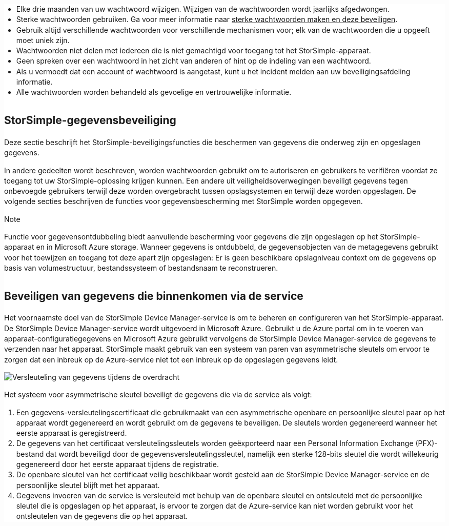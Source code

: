 * Elke drie maanden van uw wachtwoord wijzigen. Wijzigen van de wachtwoorden wordt jaarlijks afgedwongen.
* Sterke wachtwoorden gebruiken. Ga voor meer informatie naar [sterke wachtwoorden maken en deze beveiligen](https://blogs.microsoft.com/cybertrust/2014/08/25/create-stronger-passwords-and-protect-them/).
* Gebruik altijd verschillende wachtwoorden voor verschillende mechanismen voor; elk van de wachtwoorden die u opgeeft moet uniek zijn.
* Wachtwoorden niet delen met iedereen die is niet gemachtigd voor toegang tot het StorSimple-apparaat.
* Geen spreken over een wachtwoord in het zicht van anderen of hint op de indeling van een wachtwoord.
* Als u vermoedt dat een account of wachtwoord is aangetast, kunt u het incident melden aan uw beveiligingsafdeling informatie.
* Alle wachtwoorden worden behandeld als gevoelige en vertrouwelijke informatie. 

## <a name="storsimple-data-protection"></a>StorSimple-gegevensbeveiliging

Deze sectie beschrijft het StorSimple-beveiligingsfuncties die beschermen van gegevens die onderweg zijn en opgeslagen gegevens.

In andere gedeelten wordt beschreven, worden wachtwoorden gebruikt om te autoriseren en gebruikers te verifiëren voordat ze toegang tot uw StorSimple-oplossing krijgen kunnen. Een andere uit veiligheidsoverwegingen beveiligt gegevens tegen onbevoegde gebruikers terwijl deze worden overgebracht tussen opslagsystemen en terwijl deze worden opgeslagen. De volgende secties beschrijven de functies voor gegevensbescherming met StorSimple worden opgegeven.

> [!NOTE]
> Functie voor gegevensontdubbeling biedt aanvullende bescherming voor gegevens die zijn opgeslagen op het StorSimple-apparaat en in Microsoft Azure storage. Wanneer gegevens is ontdubbeld, de gegevensobjecten van de metagegevens gebruikt voor het toewijzen en toegang tot deze apart zijn opgeslagen: Er is geen beschikbare opslagniveau context om de gegevens op basis van volumestructuur, bestandssysteem of bestandsnaam te reconstrueren.


## <a name="protect-data-flowing-through-the-service"></a>Beveiligen van gegevens die binnenkomen via de service

Het voornaamste doel van de StorSimple Device Manager-service is om te beheren en configureren van het StorSimple-apparaat. De StorSimple Device Manager-service wordt uitgevoerd in Microsoft Azure. Gebruikt u de Azure portal om in te voeren van apparaat-configuratiegegevens en Microsoft Azure gebruikt vervolgens de StorSimple Device Manager-service de gegevens te verzenden naar het apparaat. StorSimple maakt gebruik van een systeem van paren van asymmetrische sleutels om ervoor te zorgen dat een inbreuk op de Azure-service niet tot een inbreuk op de opgeslagen gegevens leidt.

![Versleuteling van gegevens tijdens de overdracht](./media/storsimple-security/DataEncryption.png)

Het systeem voor asymmetrische sleutel beveiligt de gegevens die via de service als volgt:

1. Een gegevens-versleutelingscertificaat die gebruikmaakt van een asymmetrische openbare en persoonlijke sleutel paar op het apparaat wordt gegenereerd en wordt gebruikt om de gegevens te beveiligen. De sleutels worden gegenereerd wanneer het eerste apparaat is geregistreerd.
2. De gegevens van het certificaat versleutelingssleutels worden geëxporteerd naar een Personal Information Exchange (PFX)-bestand dat wordt beveiligd door de gegevensversleutelingssleutel, namelijk een sterke 128-bits sleutel die wordt willekeurig gegenereerd door het eerste apparaat tijdens de registratie.
3. De openbare sleutel van het certificaat veilig beschikbaar wordt gesteld aan de StorSimple Device Manager-service en de persoonlijke sleutel blijft met het apparaat.
4. Gegevens invoeren van de service is versleuteld met behulp van de openbare sleutel en ontsleuteld met de persoonlijke sleutel die is opgeslagen op het apparaat, is ervoor te zorgen dat de Azure-service kan niet worden gebruikt voor het ontsleutelen van de gegevens die op het apparaat.
